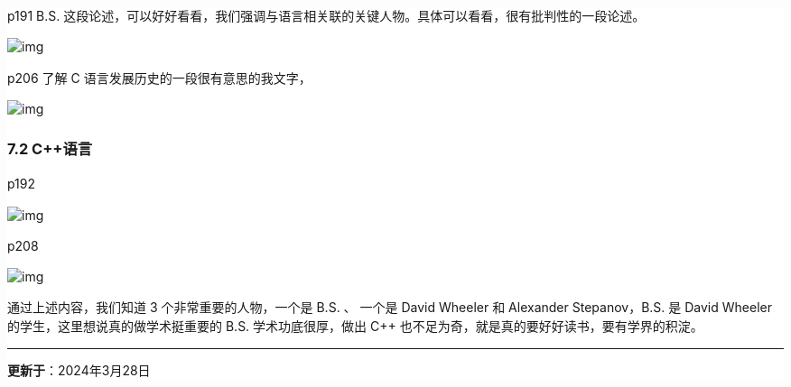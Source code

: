 

p191 B.S. 这段论述，可以好好看看，我们强调与语言相关联的关键人物。具体可以看看，很有批判性的一段论述。

![img](https://img.imotao.com/i/2024/03/28/660455070d25a.png)


p206 了解 C 语言发展历史的一段很有意思的我文字，

![img](https://img.imotao.com/i/2024/03/28/66045505e09c5.png)

### 7.2 C++语言

p192

![img](https://img.imotao.com/i/2024/03/28/66045509c92fb.png)


p208

![img](https://img.imotao.com/i/2024/03/28/66045508e73fd.png)

通过上述内容，我们知道 3 个非常重要的人物，一个是 B.S. 、 一个是 David Wheeler 和 Alexander Stepanov，B.S. 是 David Wheeler 的学生，这里想说真的做学术挺重要的 B.S. 学术功底很厚，做出 C++ 也不足为奇，就是真的要好好读书，要有学界的积淀。

---
**更新于**：2024年3月28日